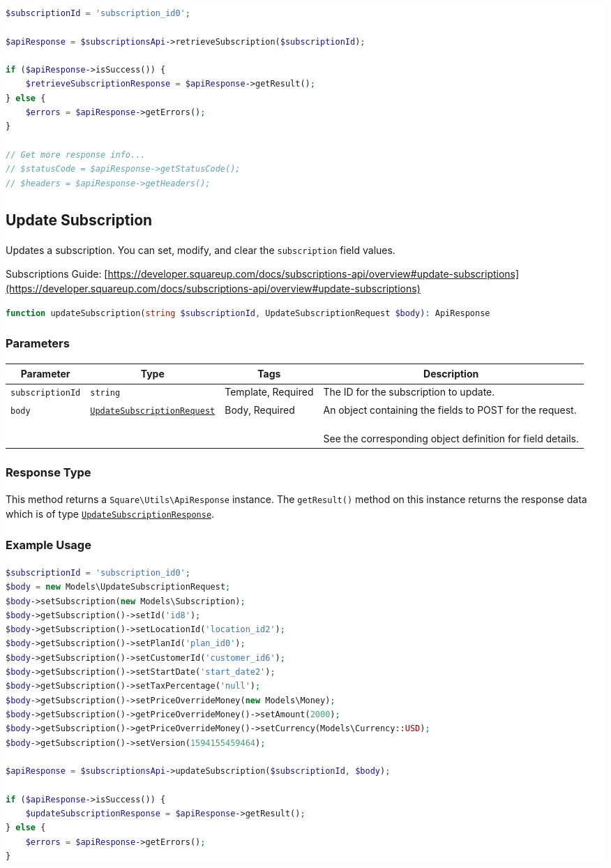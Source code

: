 ```php
$subscriptionId = 'subscription_id0';

$apiResponse = $subscriptionsApi->retrieveSubscription($subscriptionId);

if ($apiResponse->isSuccess()) {
    $retrieveSubscriptionResponse = $apiResponse->getResult();
} else {
    $errors = $apiResponse->getErrors();
}

// Get more response info...
// $statusCode = $apiResponse->getStatusCode();
// $headers = $apiResponse->getHeaders();
```

## Update Subscription

Updates a subscription. You can set, modify, and clear the
`subscription` field values.

Subscriptions Guide: [https://developer.squareup.com/docs/subscriptions-api/overview#update-subscriptions](https://developer.squareup.com/docs/subscriptions-api/overview#update-subscriptions)

```php
function updateSubscription(string $subscriptionId, UpdateSubscriptionRequest $body): ApiResponse
```

### Parameters

| Parameter | Type | Tags | Description |
|  --- | --- | --- | --- |
| `subscriptionId` | `string` | Template, Required | The ID for the subscription to update. |
| `body` | [`UpdateSubscriptionRequest`](/doc/models/update-subscription-request.md) | Body, Required | An object containing the fields to POST for the request.<br><br>See the corresponding object definition for field details. |

### Response Type

This method returns a `Square\Utils\ApiResponse` instance. The `getResult()` method on this instance returns the response data which is of type [`UpdateSubscriptionResponse`](/doc/models/update-subscription-response.md).

### Example Usage

```php
$subscriptionId = 'subscription_id0';
$body = new Models\UpdateSubscriptionRequest;
$body->setSubscription(new Models\Subscription);
$body->getSubscription()->setId('id8');
$body->getSubscription()->setLocationId('location_id2');
$body->getSubscription()->setPlanId('plan_id0');
$body->getSubscription()->setCustomerId('customer_id6');
$body->getSubscription()->setStartDate('start_date2');
$body->getSubscription()->setTaxPercentage('null');
$body->getSubscription()->setPriceOverrideMoney(new Models\Money);
$body->getSubscription()->getPriceOverrideMoney()->setAmount(2000);
$body->getSubscription()->getPriceOverrideMoney()->setCurrency(Models\Currency::USD);
$body->getSubscription()->setVersion(1594155459464);

$apiResponse = $subscriptionsApi->updateSubscription($subscriptionId, $body);

if ($apiResponse->isSuccess()) {
    $updateSubscriptionResponse = $apiResponse->getResult();
} else {
    $errors = $apiResponse->getErrors();
}
```